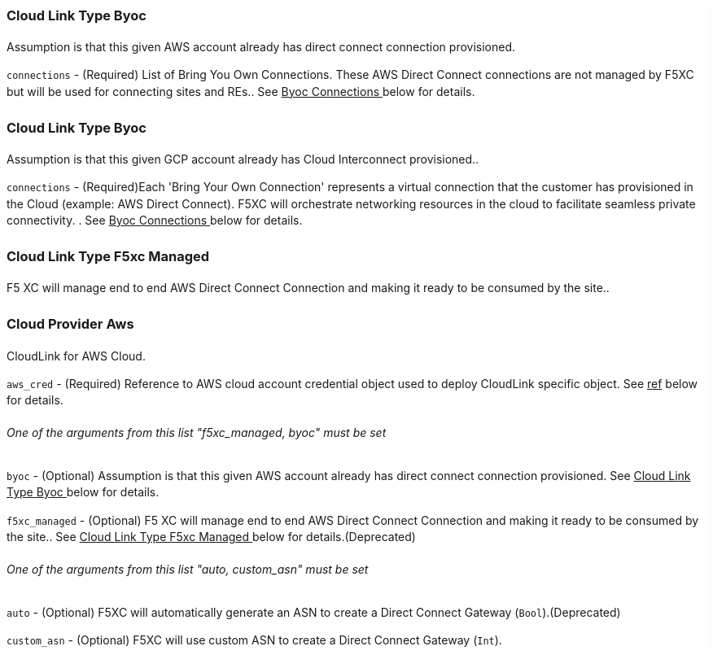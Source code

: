 

### Cloud Link Type Byoc 

 Assumption is that this given AWS account already has direct connect connection provisioned.

`connections` - (Required) List of Bring You Own Connections. These AWS Direct Connect connections are not managed by F5XC but will be used for connecting sites and REs.. See [Byoc Connections ](#byoc-connections) below for details.



### Cloud Link Type Byoc 

 Assumption is that this given GCP account already has Cloud Interconnect provisioned..

`connections` - (Required)Each 'Bring Your Own Connection' represents a virtual connection that the customer has provisioned in the Cloud (example: AWS Direct Connect). F5XC will orchestrate networking resources in the cloud to facilitate seamless private connectivity. . See [Byoc Connections ](#byoc-connections) below for details.



### Cloud Link Type F5xc Managed 

 F5 XC will manage end to end AWS Direct Connect Connection and making it ready to be consumed by the site..



### Cloud Provider Aws 

 CloudLink for AWS Cloud.

`aws_cred` - (Required) Reference to AWS cloud account credential object used to deploy CloudLink specific object. See [ref](#ref) below for details.



###### One of the arguments from this list "f5xc_managed, byoc" must be set

`byoc` - (Optional) Assumption is that this given AWS account already has direct connect connection provisioned. See [Cloud Link Type Byoc ](#cloud-link-type-byoc) below for details.


`f5xc_managed` - (Optional) F5 XC will manage end to end AWS Direct Connect Connection and making it ready to be consumed by the site.. See [Cloud Link Type F5xc Managed ](#cloud-link-type-f5xc-managed) below for details.(Deprecated)




###### One of the arguments from this list "auto, custom_asn" must be set

`auto` - (Optional) F5XC will automatically generate an ASN to create a Direct Connect Gateway (`Bool`).(Deprecated)


`custom_asn` - (Optional) F5XC will use custom ASN to create a Direct Connect Gateway (`Int`).
